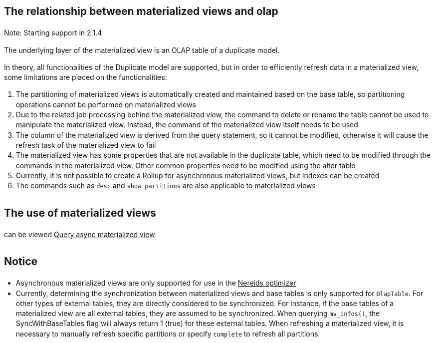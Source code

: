 ## The relationship between materialized views and olap
Note: Starting support in 2.1.4

The underlying layer of the materialized view is an OLAP table of a duplicate model.

In theory, all functionalities of the Duplicate model are supported, but in order to efficiently refresh data in a materialized view, some limitations are placed on the functionalities:
1. The partitioning of materialized views is automatically created and maintained based on the base table, so partitioning operations cannot be performed on materialized views
2. Due to the related job processing behind the materialized view, the command to delete or rename the table cannot be used to manipulate the materialized view. Instead, the command of the materialized view itself needs to be used
3. The column of the materialized view is derived from the query statement, so it cannot be modified, otherwise it will cause the refresh task of the materialized view to fail
4. The materialized view has some properties that are not available in the duplicate table, which need to be modified through the commands in the materialized view. Other common properties need to be modified using the alter table
5. Currently, it is not possible to create a Rollup for asynchronous materialized views, but indexes can be created
6. The commands such as `desc` and `show partitions` are also applicable to materialized views

## The use of materialized views

can be viewed [Query async materialized view](./query-async-materialized-view.md)

## Notice

- Asynchronous materialized views are only supported for use in the [Nereids optimizer](../nereids/nereids.md)
- Currently, determining the synchronization between materialized views and base tables is only supported for `OlapTable`. For other types of external tables, they are directly considered to be synchronized. For instance, if the base tables of a materialized view are all external tables, they are assumed to be synchronized. When querying `mv_infos()`, the SyncWithBaseTables flag will always return 1 (true) for these external tables. When refreshing a materialized view, it is necessary to manually refresh specific partitions or specify `complete` to refresh all partitions.
